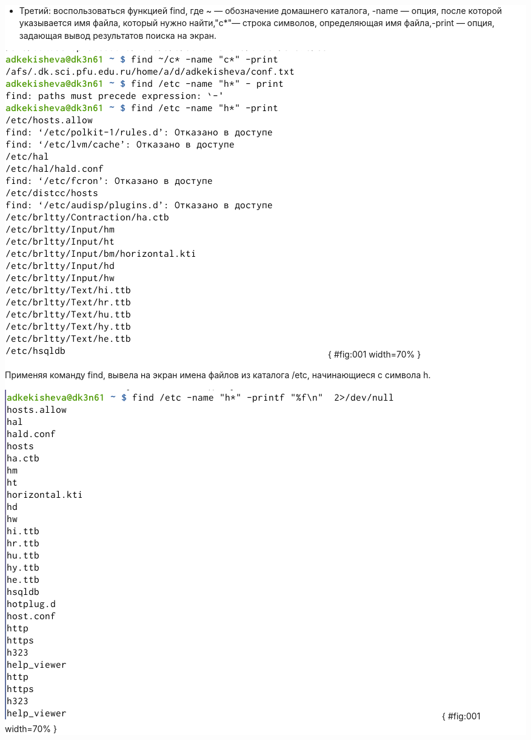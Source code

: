- Третий: воспользоваться функцией find, где ~ — обозначение домашнего каталога, -name — опция, после которой указывается имя файла, который нужно найти,"с*"— строка символов, определяющая имя файла,-print — опция, задающая вывод результатов поиска на экран.

![Рисунок 7](image/05.png){ #fig:001 width=70% }

Применяя команду find, вывела на экран имена файлов из каталога /etc, начинающиеся с символа h. 

![Рисунок 8](image/06.png){ #fig:001 width=70% }
